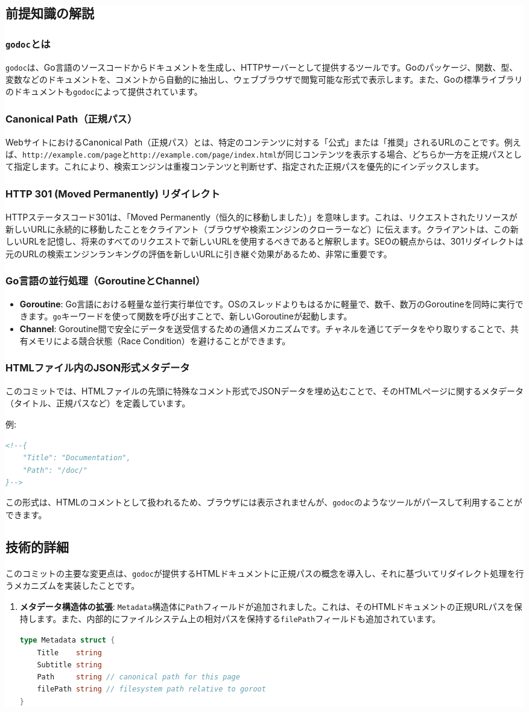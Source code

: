 ## 前提知識の解説

### `godoc`とは

`godoc`は、Go言語のソースコードからドキュメントを生成し、HTTPサーバーとして提供するツールです。Goのパッケージ、関数、型、変数などのドキュメントを、コメントから自動的に抽出し、ウェブブラウザで閲覧可能な形式で表示します。また、Goの標準ライブラリのドキュメントも`godoc`によって提供されています。

### Canonical Path（正規パス）

WebサイトにおけるCanonical Path（正規パス）とは、特定のコンテンツに対する「公式」または「推奨」されるURLのことです。例えば、`http://example.com/page`と`http://example.com/page/index.html`が同じコンテンツを表示する場合、どちらか一方を正規パスとして指定します。これにより、検索エンジンは重複コンテンツと判断せず、指定された正規パスを優先的にインデックスします。

### HTTP 301 (Moved Permanently) リダイレクト

HTTPステータスコード301は、「Moved Permanently（恒久的に移動しました）」を意味します。これは、リクエストされたリソースが新しいURLに永続的に移動したことをクライアント（ブラウザや検索エンジンのクローラーなど）に伝えます。クライアントは、この新しいURLを記憶し、将来のすべてのリクエストで新しいURLを使用するべきであると解釈します。SEOの観点からは、301リダイレクトは元のURLの検索エンジンランキングの評価を新しいURLに引き継ぐ効果があるため、非常に重要です。

### Go言語の並行処理（GoroutineとChannel）

*   **Goroutine**: Go言語における軽量な並行実行単位です。OSのスレッドよりもはるかに軽量で、数千、数万のGoroutineを同時に実行できます。`go`キーワードを使って関数を呼び出すことで、新しいGoroutineが起動します。
*   **Channel**: Goroutine間で安全にデータを送受信するための通信メカニズムです。チャネルを通じてデータをやり取りすることで、共有メモリによる競合状態（Race Condition）を避けることができます。

### HTMLファイル内のJSON形式メタデータ

このコミットでは、HTMLファイルの先頭に特殊なコメント形式でJSONデータを埋め込むことで、そのHTMLページに関するメタデータ（タイトル、正規パスなど）を定義しています。

例:
```html
<!--{
	"Title": "Documentation",
	"Path": "/doc/"
}-->
```
この形式は、HTMLのコメントとして扱われるため、ブラウザには表示されませんが、`godoc`のようなツールがパースして利用することができます。

## 技術的詳細

このコミットの主要な変更点は、`godoc`が提供するHTMLドキュメントに正規パスの概念を導入し、それに基づいてリダイレクト処理を行うメカニズムを実装したことです。

1.  **メタデータ構造体の拡張**:
    `Metadata`構造体に`Path`フィールドが追加されました。これは、そのHTMLドキュメントの正規URLパスを保持します。また、内部的にファイルシステム上の相対パスを保持する`filePath`フィールドも追加されています。

    ```go
    type Metadata struct {
    	Title    string
    	Subtitle string
    	Path     string // canonical path for this page
    	filePath string // filesystem path relative to goroot
    }
    ```
